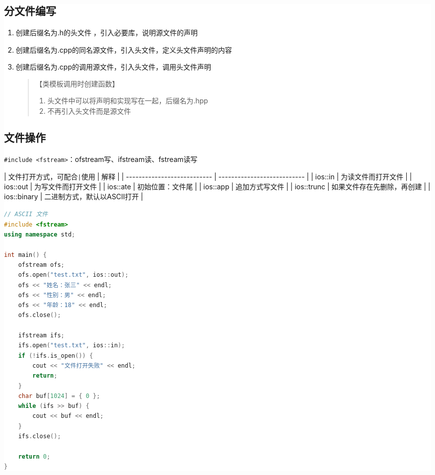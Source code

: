 

## 分文件编写

1. 创建后缀名为.h的头文件 ，引入必要库，说明源文件的声明

2. 创建后缀名为.cpp的同名源文件，引入头文件，定义头文件声明的内容

3. 创建后缀名为.cpp的调用源文件，引入头文件，调用头文件声明

   > 【类模板调用时创建函数】
   >
   > 1. 头文件中可以将声明和实现写在一起，后缀名为.hpp
   > 2. 不再引入头文件而是源文件



## 文件操作

`#include <fstream>`：ofstream写、ifstream读、fstream读写

| 文件打开方式，可配合`|`使用 | 解释                        |
| --------------------------- | --------------------------- |
| ios::in                     | 为读文件而打开文件          |
| ios::out                    | 为写文件而打开文件          |
| ios::ate                    | 初始位置：文件尾            |
| ios::app                    | 追加方式写文件              |
| ios::trunc                  | 如果文件存在先删除，再创建  |
| ios::binary                 | 二进制方式，默认以ASCII打开 |

```cpp
// ASCII 文件
#include <fstream>
using namespace std;

int main() {
	ofstream ofs;
	ofs.open("test.txt", ios::out);
	ofs << "姓名：张三" << endl;
	ofs << "性别：男" << endl;
	ofs << "年龄：18" << endl;
	ofs.close();

    ifstream ifs;
	ifs.open("test.txt", ios::in);
    if (!ifs.is_open()) {
		cout << "文件打开失败" << endl;
		return;
	}
    char buf[1024] = { 0 };
	while (ifs >> buf) {
		cout << buf << endl;
	}
    ifs.close();
    
	return 0;
}
```
